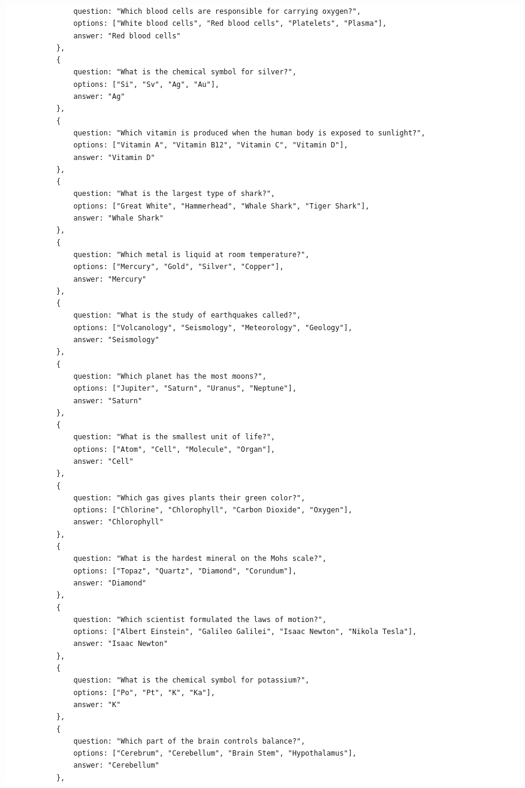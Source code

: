                     question: "Which blood cells are responsible for carrying oxygen?",
                    options: ["White blood cells", "Red blood cells", "Platelets", "Plasma"],
                    answer: "Red blood cells"
                },
                {
                    question: "What is the chemical symbol for silver?",
                    options: ["Si", "Sv", "Ag", "Au"],
                    answer: "Ag"
                },
                {
                    question: "Which vitamin is produced when the human body is exposed to sunlight?",
                    options: ["Vitamin A", "Vitamin B12", "Vitamin C", "Vitamin D"],
                    answer: "Vitamin D"
                },
                {
                    question: "What is the largest type of shark?",
                    options: ["Great White", "Hammerhead", "Whale Shark", "Tiger Shark"],
                    answer: "Whale Shark"
                },
                {
                    question: "Which metal is liquid at room temperature?",
                    options: ["Mercury", "Gold", "Silver", "Copper"],
                    answer: "Mercury"
                },
                {
                    question: "What is the study of earthquakes called?",
                    options: ["Volcanology", "Seismology", "Meteorology", "Geology"],
                    answer: "Seismology"
                },
                {
                    question: "Which planet has the most moons?",
                    options: ["Jupiter", "Saturn", "Uranus", "Neptune"],
                    answer: "Saturn"
                },
                {
                    question: "What is the smallest unit of life?",
                    options: ["Atom", "Cell", "Molecule", "Organ"],
                    answer: "Cell"
                },
                {
                    question: "Which gas gives plants their green color?",
                    options: ["Chlorine", "Chlorophyll", "Carbon Dioxide", "Oxygen"],
                    answer: "Chlorophyll"
                },
                {
                    question: "What is the hardest mineral on the Mohs scale?",
                    options: ["Topaz", "Quartz", "Diamond", "Corundum"],
                    answer: "Diamond"
                },
                {
                    question: "Which scientist formulated the laws of motion?",
                    options: ["Albert Einstein", "Galileo Galilei", "Isaac Newton", "Nikola Tesla"],
                    answer: "Isaac Newton"
                },
                {
                    question: "What is the chemical symbol for potassium?",
                    options: ["Po", "Pt", "K", "Ka"],
                    answer: "K"
                },
                {
                    question: "Which part of the brain controls balance?",
                    options: ["Cerebrum", "Cerebellum", "Brain Stem", "Hypothalamus"],
                    answer: "Cerebellum"
                },